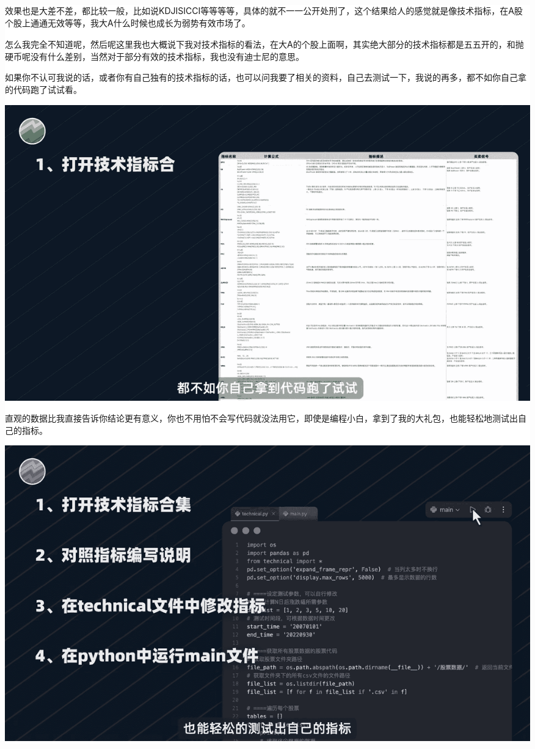 效果也是大差不差，都比较一般，比如说KDJISICCI等等等等，具体的就不一一公开处刑了，这个结果给人的感觉就是像技术指标，在A股个股上通通无效等等，我大A什么时候也成长为弱势有效市场了。

怎么我完全不知道呢，然后呢这里我也大概说下我对技术指标的看法，在大A的个股上面啊，其实绝大部分的技术指标都是五五开的，和抛硬币呢没有什么差别，当然对于部分有效的技术指标，我也没有迪士尼的意思。

如果你不认可我说的话，或者你有自己独有的技术指标的话，也可以问我要了相关的资料，自己去测试一下，我说的再多，都不如你自己拿的代码跑了试试看。



![](img/7bcc285c50bf7738870b5bb11474c7ce_67.png)

直观的数据比我直接告诉你结论更有意义，你也不用怕不会写代码就没法用它，即使是编程小白，拿到了我的大礼包，也能轻松地测试出自己的指标。



![](img/7bcc285c50bf7738870b5bb11474c7ce_69.png)
